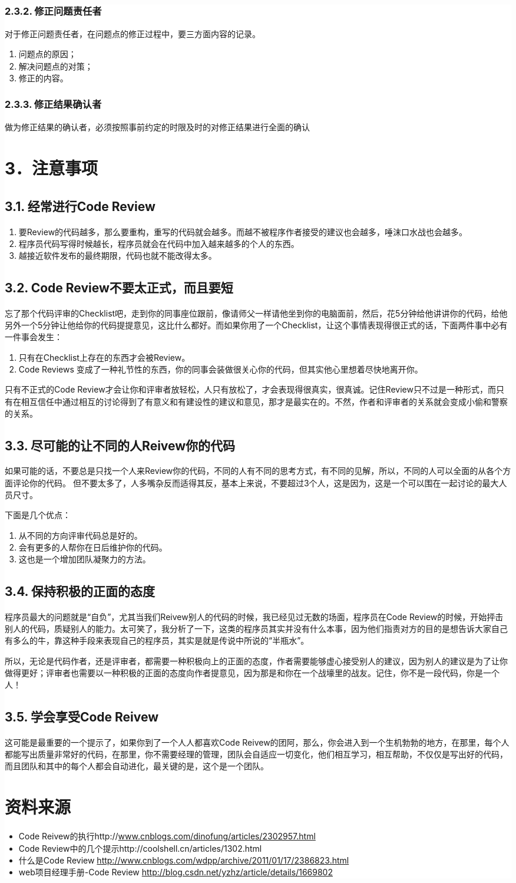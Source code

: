 ### 2.3.2. 修正问题责任者
对于修正问题责任者，在问题点的修正过程中，要三方面内容的记录。
1. 问题点的原因；
2. 解决问题点的对策；
3. 修正的内容。

### 2.3.3. 修正结果确认者
做为修正结果的确认者，必须按照事前约定的时限及时的对修正结果进行全面的确认

# 3．注意事项
## 3.1. 经常进行Code Review
1. 要Review的代码越多，那么要重构，重写的代码就会越多。而越不被程序作者接受的建议也会越多，唾沫口水战也会越多。
2. 程序员代码写得时候越长，程序员就会在代码中加入越来越多的个人的东西。 
3. 越接近软件发布的最终期限，代码也就不能改得太多。

## 3.2.  Code Review不要太正式，而且要短
忘了那个代码评审的Checklist吧，走到你的同事座位跟前，像请师父一样请他坐到你的电脑面前，然后，花5分钟给他讲讲你的代码，给他另外一个5分钟让他给你的代码提提意见，这比什么都好。而如果你用了一个Checklist，让这个事情表现得很正式的话，下面两件事中必有一件事会发生：
1. 只有在Checklist上存在的东西才会被Review。
2. Code Reviews 变成了一种礼节性的东西，你的同事会装做很关心你的代码，但其实他心里想着尽快地离开你。

只有不正式的Code Review才会让你和评审者放轻松，人只有放松了，才会表现得很真实，很真诚。记住Review只不过是一种形式，而只有在相互信任中通过相互的讨论得到了有意义和有建设性的建议和意见，那才是最实在的。不然，作者和评审者的关系就会变成小偷和警察的关系。

## 3.3. 尽可能的让不同的人Reivew你的代码
如果可能的话，不要总是只找一个人来Review你的代码，不同的人有不同的思考方式，有不同的见解，所以，不同的人可以全面的从各个方面评论你的代码。
但不要太多了，人多嘴杂反而适得其反，基本上来说，不要超过3个人，这是因为，这是一个可以围在一起讨论的最大人员尺寸。

下面是几个优点：

1. 从不同的方向评审代码总是好的。
2. 会有更多的人帮你在日后维护你的代码。
3. 这也是一个增加团队凝聚力的方法。

## 3.4. 保持积极的正面的态度
程序员最大的问题就是“自负”，尤其当我们Reivew别人的代码的时候，我已经见过无数的场面，程序员在Code Review的时候，开始抨击别人的代码，质疑别人的能力。太可笑了，我分析了一下，这类的程序员其实并没有什么本事，因为他们指责对方的目的是想告诉大家自己有多么的牛，靠这种手段来表现自己的程序员，其实是就是传说中所说的“半瓶水”。

所以，无论是代码作者，还是评审者，都需要一种积极向上的正面的态度，作者需要能够虚心接受别人的建议，因为别人的建议是为了让你做得更好；评审者也需要以一种积极的正面的态度向作者提意见，因为那是和你在一个战壕里的战友。记住，你不是一段代码，你是一个人！

## 3.5. 学会享受Code Reivew
这可能是最重要的一个提示了，如果你到了一个人人都喜欢Code Reivew的团阿，那么，你会进入到一个生机勃勃的地方，在那里，每个人都能写出质量非常好的代码，在那里，你不需要经理的管理，团队会自适应一切变化，他们相互学习，相互帮助，不仅仅是写出好的代码，而且团队和其中的每个人都会自动进化，最关键的是，这个是一个团队。

# 资料来源
- Code Reivew的执行http://www.cnblogs.com/dinofung/articles/2302957.html
- Code Review中的几个提示http://coolshell.cn/articles/1302.html
- 什么是Code Review http://www.cnblogs.com/wdpp/archive/2011/01/17/2386823.html
- web项目经理手册-Code Review http://blog.csdn.net/yzhz/article/details/1669802